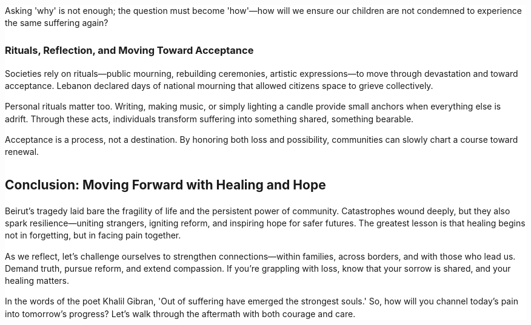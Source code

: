 Asking 'why' is not enough; the question must become 'how'—how will we ensure our children are not condemned to experience the same suffering again?

### Rituals, Reflection, and Moving Toward Acceptance

Societies rely on rituals—public mourning, rebuilding ceremonies, artistic expressions—to move through devastation and toward acceptance. Lebanon declared days of national mourning that allowed citizens space to grieve collectively.

Personal rituals matter too. Writing, making music, or simply lighting a candle provide small anchors when everything else is adrift. Through these acts, individuals transform suffering into something shared, something bearable.

Acceptance is a process, not a destination. By honoring both loss and possibility, communities can slowly chart a course toward renewal.

## Conclusion: Moving Forward with Healing and Hope

Beirut’s tragedy laid bare the fragility of life and the persistent power of community. Catastrophes wound deeply, but they also spark resilience—uniting strangers, igniting reform, and inspiring hope for safer futures. The greatest lesson is that healing begins not in forgetting, but in facing pain together.

As we reflect, let’s challenge ourselves to strengthen connections—within families, across borders, and with those who lead us. Demand truth, pursue reform, and extend compassion. If you’re grappling with loss, know that your sorrow is shared, and your healing matters.

In the words of the poet Khalil Gibran, 'Out of suffering have emerged the strongest souls.' So, how will you channel today’s pain into tomorrow’s progress? Let’s walk through the aftermath with both courage and care.